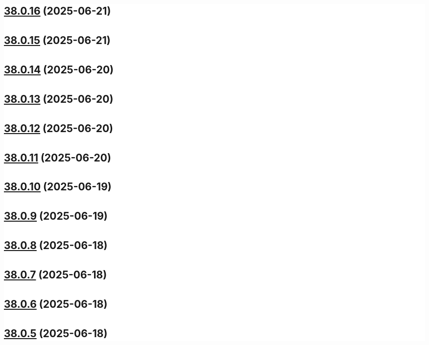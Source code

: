 ## [38.0.16](https://github.com/sprucelabsai-community/spruce-permission-plugin/compare/v38.0.15...v38.0.16) (2025-06-21)

## [38.0.15](https://github.com/sprucelabsai-community/spruce-permission-plugin/compare/v38.0.14...v38.0.15) (2025-06-21)

## [38.0.14](https://github.com/sprucelabsai-community/spruce-permission-plugin/compare/v38.0.13...v38.0.14) (2025-06-20)

## [38.0.13](https://github.com/sprucelabsai-community/spruce-permission-plugin/compare/v38.0.12...v38.0.13) (2025-06-20)

## [38.0.12](https://github.com/sprucelabsai-community/spruce-permission-plugin/compare/v38.0.11...v38.0.12) (2025-06-20)

## [38.0.11](https://github.com/sprucelabsai-community/spruce-permission-plugin/compare/v38.0.10...v38.0.11) (2025-06-20)

## [38.0.10](https://github.com/sprucelabsai-community/spruce-permission-plugin/compare/v38.0.9...v38.0.10) (2025-06-19)

## [38.0.9](https://github.com/sprucelabsai-community/spruce-permission-plugin/compare/v38.0.8...v38.0.9) (2025-06-19)

## [38.0.8](https://github.com/sprucelabsai-community/spruce-permission-plugin/compare/v38.0.7...v38.0.8) (2025-06-18)

## [38.0.7](https://github.com/sprucelabsai-community/spruce-permission-plugin/compare/v38.0.6...v38.0.7) (2025-06-18)

## [38.0.6](https://github.com/sprucelabsai-community/spruce-permission-plugin/compare/v38.0.5...v38.0.6) (2025-06-18)

## [38.0.5](https://github.com/sprucelabsai-community/spruce-permission-plugin/compare/v38.0.4...v38.0.5) (2025-06-18)
